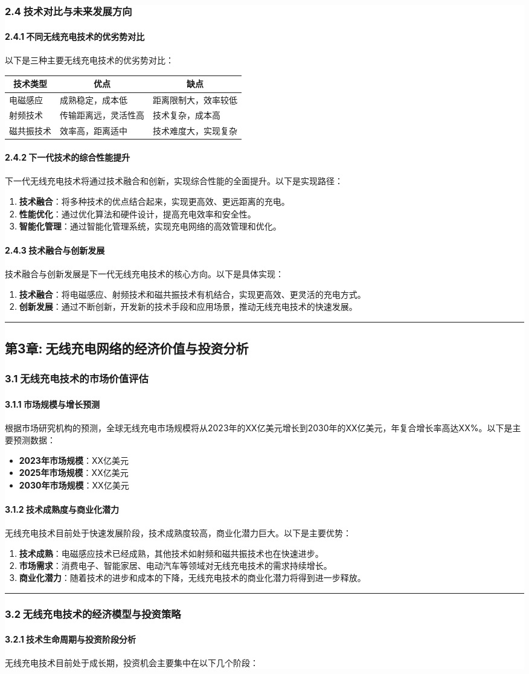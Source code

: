 
### 2.4 技术对比与未来发展方向

#### 2.4.1 不同无线充电技术的优劣势对比
以下是三种主要无线充电技术的优劣势对比：

| 技术类型   | 优点                           | 缺点                           |
|------------|--------------------------------|--------------------------------|
| 电磁感应   | 成熟稳定，成本低                | 距离限制大，效率较低            |
| 射频技术   | 传输距离远，灵活性高           | 技术复杂，成本高                |
| 磁共振技术 | 效率高，距离适中               | 技术难度大，实现复杂            |

#### 2.4.2 下一代技术的综合性能提升
下一代无线充电技术将通过技术融合和创新，实现综合性能的全面提升。以下是实现路径：

1. **技术融合**：将多种技术的优点结合起来，实现更高效、更远距离的充电。
2. **性能优化**：通过优化算法和硬件设计，提高充电效率和安全性。
3. **智能化管理**：通过智能化管理系统，实现充电网络的高效管理和优化。

#### 2.4.3 技术融合与创新发展
技术融合与创新发展是下一代无线充电技术的核心方向。以下是具体实现：

1. **技术融合**：将电磁感应、射频技术和磁共振技术有机结合，实现更高效、更灵活的充电方式。
2. **创新发展**：通过不断创新，开发新的技术手段和应用场景，推动无线充电技术的快速发展。

---

## 第3章: 无线充电网络的经济价值与投资分析

### 3.1 无线充电技术的市场价值评估

#### 3.1.1 市场规模与增长预测
根据市场研究机构的预测，全球无线充电市场规模将从2023年的XX亿美元增长到2030年的XX亿美元，年复合增长率高达XX%。以下是主要预测数据：

- **2023年市场规模**：XX亿美元
- **2025年市场规模**：XX亿美元
- **2030年市场规模**：XX亿美元

#### 3.1.2 技术成熟度与商业化潜力
无线充电技术目前处于快速发展阶段，技术成熟度较高，商业化潜力巨大。以下是主要优势：

1. **技术成熟**：电磁感应技术已经成熟，其他技术如射频和磁共振技术也在快速进步。
2. **市场需求**：消费电子、智能家居、电动汽车等领域对无线充电技术的需求持续增长。
3. **商业化潜力**：随着技术的进步和成本的下降，无线充电技术的商业化潜力将得到进一步释放。

---

### 3.2 无线充电技术的经济模型与投资策略

#### 3.2.1 技术生命周期与投资阶段分析
无线充电技术目前处于成长期，投资机会主要集中在以下几个阶段：
